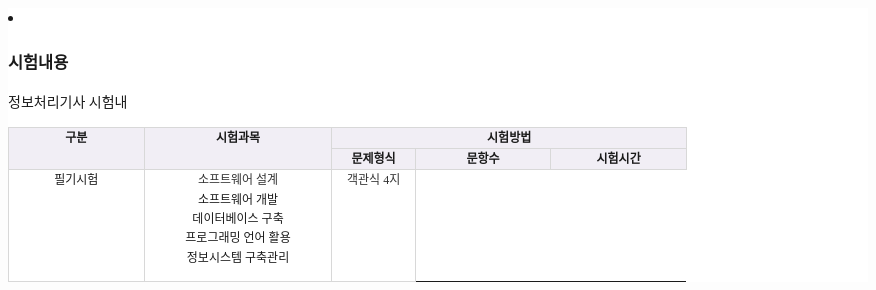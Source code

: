  </span></td></tr></tbody></table></article></div></li><li data-v-155e1852="" class="active"><div class="q" data-v-155e1852=""><div class="q_base" data-v-155e1852=""> <h3 data-v-155e1852="">시험내용</h3></div></div> <div class="a" data-v-155e1852=""><article class="conts" data-v-155e1852=""><p class="subTit-blue" style="line-height:1.5;"><span style="font-family:'돋움', Dotum;">정보처리기사 시험내</span></p><table border="1" cellspacing="0" cellpadding="0" style="border-collapse:collapse;border:none;text-align:justify;font-size:10pt;font-family:'맑은 고딕';"><tbody><tr><th width="120" rowspan="2" style="width:90.2pt;border:1pt solid rgb(216,216,216);background:rgb(241,238,245);padding:0cm 5.4pt;"><p align="center" style="margin:0cm 0cm .0001pt;text-align:center;line-height:1.5;font-size:10pt;"><span style="font-family:'돋움', Dotum;font-size:9pt;">구분<span lang="en-us" xml:lang="en-us"></span></span></p></th><th width="172" rowspan="2" style="width:129.3pt;border-top:1pt solid rgb(216,216,216);border-right:1pt solid rgb(216,216,216);border-bottom:1pt solid rgb(216,216,216);border-left:none;background:rgb(241,238,245);padding:0cm 5.4pt;"><p align="center" style="margin:0cm 0cm .0001pt;text-align:center;line-height:1.5;font-size:10pt;"><span style="font-family:'돋움', Dotum;font-size:9pt;">시험과목<span lang="en-us" xml:lang="en-us"></span></span></p></th><th width="308" colspan="3" style="width:231.3pt;border-top:1pt solid rgb(216,216,216);border-right:1pt solid rgb(216,216,216);border-bottom:1pt solid rgb(216,216,216);border-left:none;background:rgb(241,238,245);padding:0cm 5.4pt;"><p align="center" style="margin:0cm 0cm .0001pt;text-align:center;line-height:1.5;font-size:10pt;"><span style="font-family:'돋움', Dotum;font-size:9pt;">시험방법<span lang="en-us" xml:lang="en-us"></span></span></p></th></tr><tr><th width="68" valign="top" style="width:51pt;border-top:none;border-left:none;border-bottom:1pt solid rgb(216,216,216);border-right:1pt solid rgb(216,216,216);background:rgb(241,238,245);padding:0cm 5.4pt;"><p align="center" style="margin:0cm 0cm .0001pt;text-align:center;line-height:1.5;font-size:10pt;"><span style="font-family:'돋움', Dotum;font-size:9pt;">문제형식<span lang="en-us" xml:lang="en-us"></span></span></p></th><th width="120" valign="top" style="width:90.15pt;border-top:none;border-left:none;border-bottom:1pt solid rgb(216,216,216);border-right:1pt solid rgb(216,216,216);background:rgb(241,238,245);padding:0cm 5.4pt;"><p align="center" style="margin:0cm 0cm .0001pt;text-align:center;line-height:1.5;font-size:10pt;"><span style="font-family:'돋움', Dotum;font-size:9pt;">문항수<span lang="en-us" xml:lang="en-us"></span></span></p></th><th width="120" valign="top" style="width:90.15pt;border-top:none;border-left:none;border-bottom:1pt solid rgb(216,216,216);border-right:1pt solid rgb(216,216,216);background:rgb(241,238,245);padding:0cm 5.4pt;"><p align="center" style="margin:0cm 0cm .0001pt;text-align:center;line-height:1.5;font-size:10pt;"><span style="font-family:'돋움', Dotum;font-size:9pt;">시험시간<span lang="en-us" xml:lang="en-us"></span></span></p></th></tr><tr><td width="120" style="width:90.2pt;border-right:1pt solid rgb(216,216,216);border-bottom:1pt solid rgb(216,216,216);border-left:1pt solid rgb(216,216,216);border-top:none;padding:0cm 5.4pt;"><p align="center" style="margin:0cm 0cm .0001pt;text-align:center;line-height:1.5;font-size:10pt;"><span style="font-family:'돋움', Dotum;font-size:9pt;">필기시험<span lang="en-us" xml:lang="en-us"></span></span></p></td><td width="172" valign="top" style="width:129.3pt;border-top:none;border-left:none;border-bottom:1pt solid rgb(216,216,216);border-right:1pt solid rgb(216,216,216);padding:0cm 5.4pt;"><div style="text-align:center;" align="center"><span style="color:rgb(51,51,51);font-family:'돋움', Dotum;font-size:9pt;text-align:justify;">소프트웨어 설계</span></div><span style="font-family:'나눔고딕';color:rgb(51,51,51);"></span><div style="text-align:center;" align="center"><span style="font-size:9pt;text-align:justify;font-family:'돋움', Dotum;">소프트웨어 개발</span></div><span style="font-family:'나눔고딕';color:rgb(51,51,51);"></span><div style="text-align:center;"><span style="font-size:9pt;text-align:justify;font-family:'돋움', Dotum;">데이터베이스 구축</span></div><span style="font-family:'나눔고딕';color:rgb(51,51,51);"></span><div style="text-align:center;"><span style="font-size:9pt;text-align:justify;font-family:'돋움', Dotum;">프로그래밍 언어 활용</span></div><span style="font-family:'나눔고딕';color:rgb(51,51,51);"></span><div style="text-align:center;"><span style="font-size:9pt;text-align:justify;font-family:'돋움', Dotum;">정보시스템 구축관리</span></div><p><b></b></p><p style="line-height:1.5;"><b></b></p></td><td width="68" style="width:51pt;border-top:none;border-left:none;border-bottom:1pt solid rgb(216,216,216);border-right:1pt solid rgb(216,216,216);padding:0cm 5.4pt;"><p align="center" style="margin:0cm 0cm .0001pt;text-align:center;line-height:1.5;font-size:10pt;"><span style="font-family:'돋움', Dotum;color:rgb(51,51,51);font-size:9pt;">객관식<span lang="en-us" xml:lang="en-us" style="font-family:'돋움', Dotum;font-size:9pt;">&nbsp;4</span>지